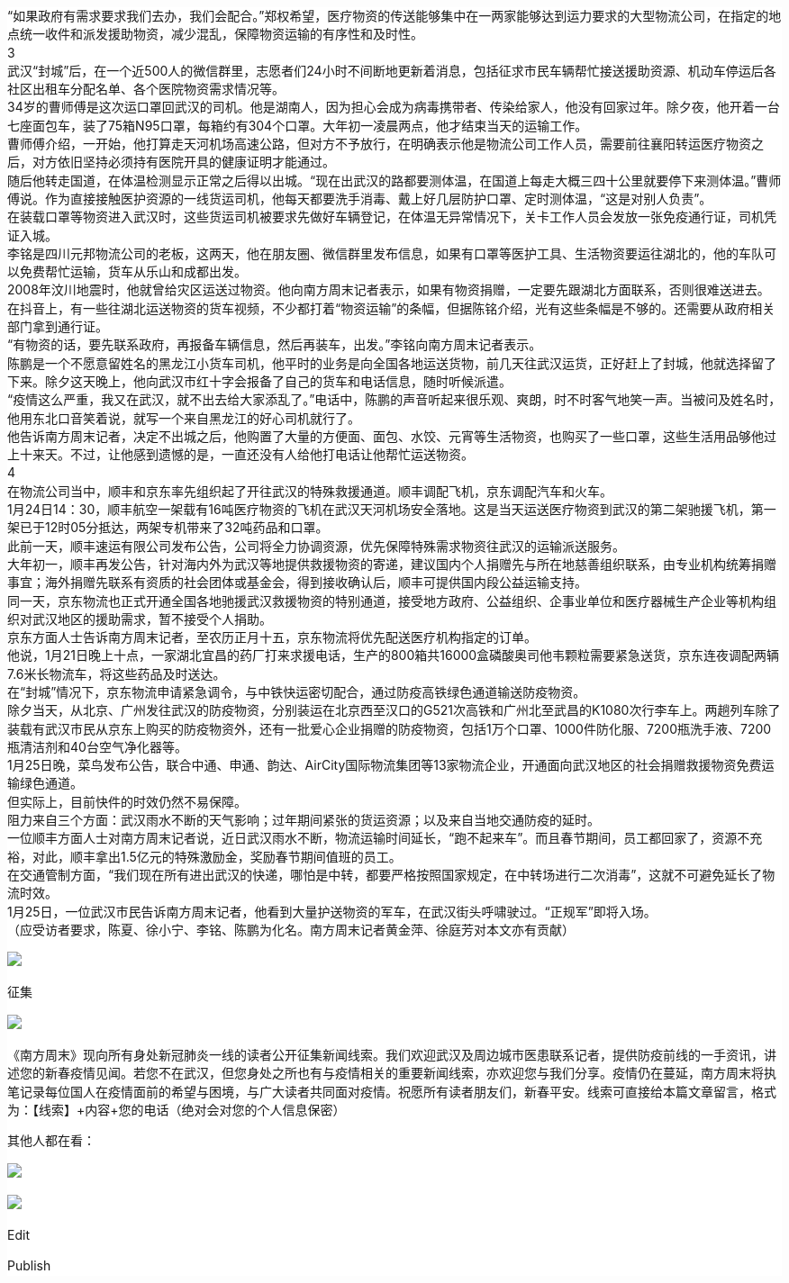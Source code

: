 “如果政府有需求要求我们去办，我们会配合。”郑权希望，医疗物资的传送能够集中在一两家能够达到运力要求的大型物流公司，在指定的地点统一收件和派发援助物资，减少混乱，保障物资运输的有序性和及时性。  
3  
武汉“封城”后，在一个近500人的微信群里，志愿者们24小时不间断地更新着消息，包括征求市民车辆帮忙接送援助资源、机动车停运后各社区出租车分配名单、各个医院物资需求情况等。  
34岁的曹师傅是这次运口罩回武汉的司机。他是湖南人，因为担心会成为病毒携带者、传染给家人，他没有回家过年。除夕夜，他开着一台七座面包车，装了75箱N95口罩，每箱约有304个口罩。大年初一凌晨两点，他才结束当天的运输工作。  
曹师傅介绍，一开始，他打算走天河机场高速公路，但对方不予放行，在明确表示他是物流公司工作人员，需要前往襄阳转运医疗物资之后，对方依旧坚持必须持有医院开具的健康证明才能通过。  
随后他转走国道，在体温检测显示正常之后得以出城。“现在出武汉的路都要测体温，在国道上每走大概三四十公里就要停下来测体温。”曹师傅说。作为直接接触医护资源的一线货运司机，他每天都要洗手消毒、戴上好几层防护口罩、定时测体温，“这是对别人负责”。  
在装载口罩等物资进入武汉时，这些货运司机被要求先做好车辆登记，在体温无异常情况下，关卡工作人员会发放一张免疫通行证，司机凭证入城。  
李铭是四川元邦物流公司的老板，这两天，他在朋友圈、微信群里发布信息，如果有口罩等医护工具、生活物资要运往湖北的，他的车队可以免费帮忙运输，货车从乐山和成都出发。  
2008年汶川地震时，他就曾给灾区运送过物资。他向南方周末记者表示，如果有物资捐赠，一定要先跟湖北方面联系，否则很难送进去。在抖音上，有一些往湖北运送物资的货车视频，不少都打着“物资运输”的条幅，但据陈铭介绍，光有这些条幅是不够的。还需要从政府相关部门拿到通行证。  
“有物资的话，要先联系政府，再报备车辆信息，然后再装车，出发。”李铭向南方周末记者表示。  
陈鹏是一个不愿意留姓名的黑龙江小货车司机，他平时的业务是向全国各地运送货物，前几天往武汉运货，正好赶上了封城，他就选择留了下来。除夕这天晚上，他向武汉市红十字会报备了自己的货车和电话信息，随时听候派遣。  
“疫情这么严重，我又在武汉，就不出去给大家添乱了。”电话中，陈鹏的声音听起来很乐观、爽朗，时不时客气地笑一声。当被问及姓名时，他用东北口音笑着说，就写一个来自黑龙江的好心司机就行了。  
他告诉南方周末记者，决定不出城之后，他购置了大量的方便面、面包、水饺、元宵等生活物资，也购买了一些口罩，这些生活用品够他过上十来天。不过，让他感到遗憾的是，一直还没有人给他打电话让他帮忙运送物资。  
4  
在物流公司当中，顺丰和京东率先组织起了开往武汉的特殊救援通道。顺丰调配飞机，京东调配汽车和火车。  
1月24日14：30，顺丰航空一架载有16吨医疗物资的飞机在武汉天河机场安全落地。这是当天运送医疗物资到武汉的第二架驰援飞机，第一架已于12时05分抵达，两架专机带来了32吨药品和口罩。  
此前一天，顺丰速运有限公司发布公告，公司将全力协调资源，优先保障特殊需求物资往武汉的运输派送服务。  
大年初一，顺丰再发公告，针对海内外为武汉等地提供救援物资的寄递，建议国内个人捐赠先与所在地慈善组织联系，由专业机构统筹捐赠事宜；海外捐赠先联系有资质的社会团体或基金会，得到接收确认后，顺丰可提供国内段公益运输支持。  
同一天，京东物流也正式开通全国各地驰援武汉救援物资的特别通道，接受地方政府、公益组织、企事业单位和医疗器械生产企业等机构组织对武汉地区的援助需求，暂不接受个人捐助。  
京东方面人士告诉南方周末记者，至农历正月十五，京东物流将优先配送医疗机构指定的订单。  
他说，1月21日晚上十点，一家湖北宜昌的药厂打来求援电话，生产的800箱共16000盒磷酸奥司他韦颗粒需要紧急送货，京东连夜调配两辆7.6米长物流车，将这些药品及时送达。  
在“封城”情况下，京东物流申请紧急调令，与中铁快运密切配合，通过防疫高铁绿色通道输送防疫物资。  
除夕当天，从北京、广州发往武汉的防疫物资，分别装运在北京西至汉口的G521次高铁和广州北至武昌的K1080次行李车上。两趟列车除了装载有武汉市民从京东上购买的防疫物资外，还有一批爱心企业捐赠的防疫物资，包括1万个口罩、1000件防化服、7200瓶洗手液、7200瓶清洁剂和40台空气净化器等。  
1月25日晚，菜鸟发布公告，联合中通、申通、韵达、AirCity国际物流集团等13家物流企业，开通面向武汉地区的社会捐赠救援物资免费运输绿色通道。  
但实际上，目前快件的时效仍然不易保障。  
阻力来自三个方面：武汉雨水不断的天气影响；过年期间紧张的货运资源；以及来自当地交通防疫的延时。  
一位顺丰方面人士对南方周末记者说，近日武汉雨水不断，物流运输时间延长，“跑不起来车”。而且春节期间，员工都回家了，资源不充裕，对此，顺丰拿出1.5亿元的特殊激励金，奖励春节期间值班的员工。  
在交通管制方面，“我们现在所有进出武汉的快递，哪怕是中转，都要严格按照国家规定，在中转场进行二次消毒”，这就不可避免延长了物流时效。  
1月25日，一位武汉市民告诉南方周末记者，他看到大量护送物资的军车，在武汉街头呼啸驶过。“正规军”即将入场。  
（应受访者要求，陈夏、徐小宁、李铭、陈鹏为化名。南方周末记者黄金萍、徐庭芳对本文亦有贡献）  

![](https://res.cloudinary.com/dqvsulqdb/image/upload/v1580995558/fqqjablgkxsskfxomhta.png)

征集  

![](https://res.cloudinary.com/dqvsulqdb/image/upload/v1580995558/ufb9iiaqtchd9h1ghgns.png)

《南方周末》现向所有身处新冠肺炎一线的读者公开征集新闻线索。我们欢迎武汉及周边城市医患联系记者，提供防疫前线的一手资讯，讲述您的新春疫情见闻。若您不在武汉，但您身处之所也有与疫情相关的重要新闻线索，亦欢迎您与我们分享。疫情仍在蔓延，南方周末将执笔记录每位国人在疫情面前的希望与困境，与广大读者共同面对疫情。祝愿所有读者朋友们，新春平安。线索可直接给本篇文章留言，格式为：【线索】+内容+您的电话（绝对会对您的个人信息保密）

其他人都在看：  

![](https://res.cloudinary.com/dqvsulqdb/image/upload/v1580995560/cstdzbp1a0zkwv9fwmll.jpg)

![](https://res.cloudinary.com/dqvsulqdb/image/upload/v1580995561/hnoufy87lqmrpq66hzam.jpg)

Edit

Publish

